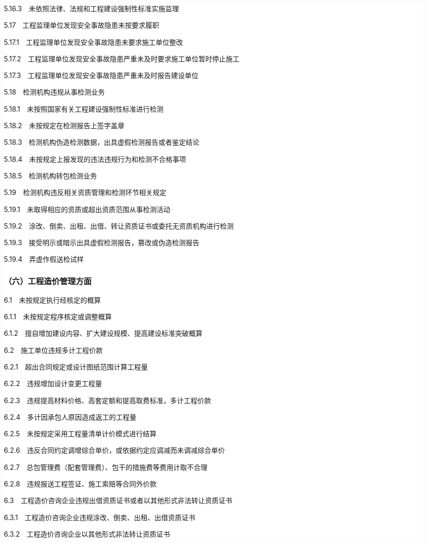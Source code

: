 5.16.3　未依照法律、法规和工程建设强制性标准实施监理

5.17　工程监理单位发现安全事故隐患未按要求履职

5.17.1　工程监理单位发现安全事故隐患未要求施工单位整改

5.17.2　工程监理单位发现安全事故隐患严重未及时要求施工单位暂时停止施工

5.17.3　工程监理单位发现安全事故隐患严重未及时报告建设单位

5.18　检测机构违规从事检测业务

5.18.1　未按照国家有关工程建设强制性标准进行检测

5.18.2　未按规定在检测报告上签字盖章

5.18.3　检测机构伪造检测数据，出具虚假检测报告或者鉴定结论

5.18.4　未按规定上报发现的违法违规行为和检测不合格事项

5.18.5　检测机构转包检测业务

5.19　检测机构违反相关资质管理和检测环节相关规定

5.19.1　未取得相应的资质或超出资质范围从事检测活动

5.19.2　涂改、倒卖、出租、出借、转让资质证书或委托无资质机构进行检测

5.19.3　接受明示或暗示出具虚假检测报告，篡改或伪造检测报告

5.19.4　弄虚作假送检试样


### （六）工程造价管理方面

6.1　未按规定执行经核定的概算

6.1.1　未按规定程序核定或调整概算

6.1.2　擅自增加建设内容、扩大建设规模、提高建设标准突破概算

6.2　施工单位违规多计工程价款

6.2.1　超出合同规定或设计图纸范围计算工程量

6.2.2　违规增加设计变更工程量

6.2.3　违规提高材料价格、高套定额和提高取费标准，多计工程价款

6.2.4　多计因承包人原因造成返工的工程量

6.2.5　未按规定采用工程量清单计价模式进行结算

6.2.6　违反合同约定调增综合单价，或依据约定应调减而未调减综合单价

6.2.7　总包管理费（配套管理费）、包干的措施费等费用计取不合理

6.2.8　违规报送工程签证、施工索赔等合同外价款

6.3　工程造价咨询企业违规出借资质证书或者以其他形式非法转让资质证书

6.3.1　工程造价咨询企业违规涂改、倒卖、出租、出借资质证书

6.3.2　工程造价咨询企业以其他形式非法转让资质证书
